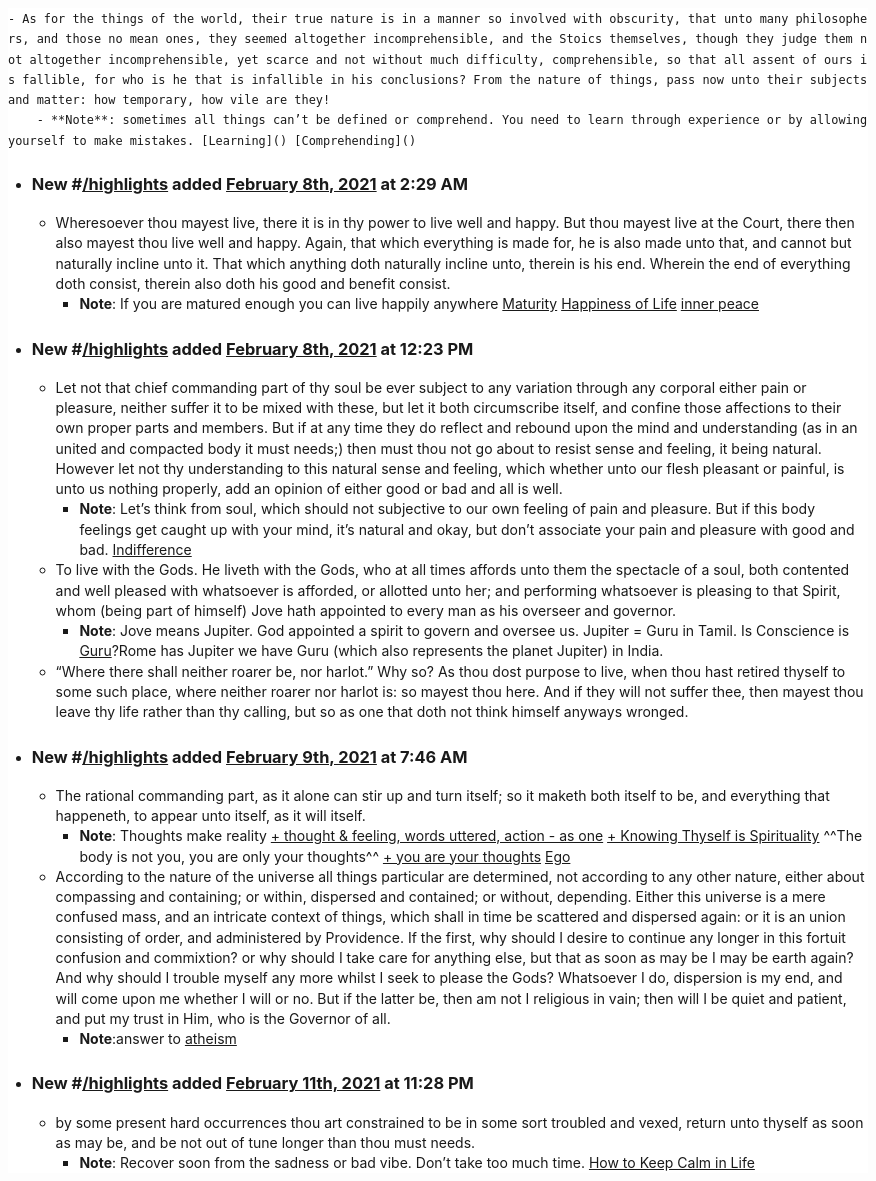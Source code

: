    - As for the things of the world, their true nature is in a manner so involved with obscurity, that unto many philosophers, and those no mean ones, they seemed altogether incomprehensible, and the Stoics themselves, though they judge them not altogether incomprehensible, yet scarce and not without much difficulty, comprehensible, so that all assent of ours is fallible, for who is he that is infallible in his conclusions? From the nature of things, pass now unto their subjects and matter: how temporary, how vile are they! 
        - **Note**: sometimes all things can’t be defined or comprehend. You need to learn through experience or by allowing yourself to make mistakes. [Learning]() [Comprehending]()
- ### New #[/highlights]() added [February 8th, 2021]() at 2:29 AM
    - Wheresoever thou mayest live, there it is in thy power to live well and happy. But thou mayest live at the Court, there then also mayest thou live well and happy. Again, that which everything is made for, he is also made unto that, and cannot but naturally incline unto it. That which anything doth naturally incline unto, therein is his end. Wherein the end of everything doth consist, therein also doth his good and benefit consist. 
        - **Note**: 
If you are matured enough you can live happily anywhere [Maturity]() [Happiness of Life]() [inner peace]()
- ### New #[/highlights]() added [February 8th, 2021]() at 12:23 PM
    - Let not that chief commanding part of thy soul be ever subject to any variation through any corporal either pain or pleasure, neither suffer it to be mixed with these, but let it both circumscribe itself, and confine those affections to their own proper parts and members. But if at any time they do reflect and rebound upon the mind and understanding (as in an united and compacted body it must needs;) then must thou not go about to resist sense and feeling, it being natural. However let not thy understanding to this natural sense and feeling, which whether unto our flesh pleasant or painful, is unto us nothing properly, add an opinion of either good or bad and all is well. 
        - **Note**: Let’s think from soul, which should not subjective to our own feeling of pain and pleasure. But if this body feelings get caught up with your mind, it’s natural and okay, but don’t associate your pain and pleasure with good and bad. 
[Indifference]()
    - To live with the Gods. He liveth with the Gods, who at all times affords unto them the spectacle of a soul, both contented and well pleased with whatsoever is afforded, or allotted unto her; and performing whatsoever is pleasing to that Spirit, whom (being part of himself) Jove hath appointed to every man as his overseer and governor. 
        - **Note**: Jove means Jupiter. God appointed a spirit to govern and oversee us. 
Jupiter = Guru in Tamil. Is Conscience is [Guru]()?Rome has Jupiter we have Guru (which also represents the planet Jupiter) in India.
    - “Where there shall neither roarer be, nor harlot.” Why so? As thou dost purpose to live, when thou hast retired thyself to some such place, where neither roarer nor harlot is: so mayest thou here. And if they will not suffer thee, then mayest thou leave thy life rather than thy calling, but so as one that doth not think himself anyways wronged. 
- ### New #[/highlights]() added [February 9th, 2021]() at 7:46 AM
    - The rational commanding part, as it alone can stir up and turn itself; so it maketh both itself to be, and everything that happeneth, to appear unto itself, as it will itself. 
        - **Note**: Thoughts make reality [+ thought & feeling, words uttered, action - as one]()
[+ Knowing Thyself is Spirituality]()
^^The body is not you, you are only your thoughts^^ [+ you are your thoughts]() [Ego]()
    - According to the nature of the universe all things particular are determined, not according to any other nature, either about compassing and containing; or within, dispersed and contained; or without, depending. Either this universe is a mere confused mass, and an intricate context of things, which shall in time be scattered and dispersed again: or it is an union consisting of order, and administered by Providence. If the first, why should I desire to continue any longer in this fortuit confusion and commixtion? or why should I take care for anything else, but that as soon as may be I may be earth again? And why should I trouble myself any more whilst I seek to please the Gods? Whatsoever I do, dispersion is my end, and will come upon me whether I will or no. But if the latter be, then am not I religious in vain; then will I be quiet and patient, and put my trust in Him, who is the Governor of all. 
        - **Note**:answer to [atheism]()
- ### New #[/highlights]() added [February 11th, 2021]() at 11:28 PM
    - by some present hard occurrences thou art constrained to be in some sort troubled and vexed, return unto thyself as soon as may be, and be not out of tune longer than thou must needs. 
        - **Note**: Recover soon from the sadness or bad vibe. Don’t take too much time. [How to Keep Calm in Life]()